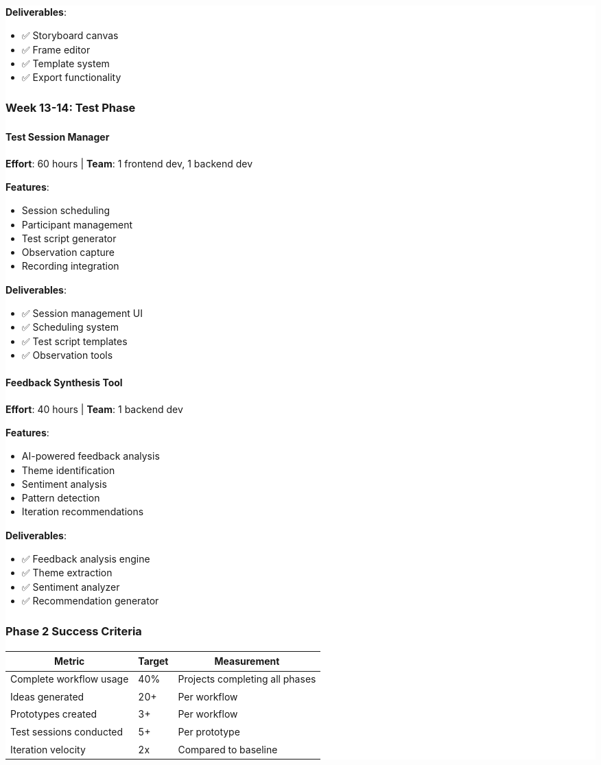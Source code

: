 **Deliverables**:
- ✅ Storyboard canvas
- ✅ Frame editor
- ✅ Template system
- ✅ Export functionality

### Week 13-14: Test Phase

#### Test Session Manager
**Effort**: 60 hours | **Team**: 1 frontend dev, 1 backend dev

**Features**:
- Session scheduling
- Participant management
- Test script generator
- Observation capture
- Recording integration

**Deliverables**:
- ✅ Session management UI
- ✅ Scheduling system
- ✅ Test script templates
- ✅ Observation tools

#### Feedback Synthesis Tool
**Effort**: 40 hours | **Team**: 1 backend dev

**Features**:
- AI-powered feedback analysis
- Theme identification
- Sentiment analysis
- Pattern detection
- Iteration recommendations

**Deliverables**:
- ✅ Feedback analysis engine
- ✅ Theme extraction
- ✅ Sentiment analyzer
- ✅ Recommendation generator

### Phase 2 Success Criteria

| Metric | Target | Measurement |
|--------|--------|-------------|
| Complete workflow usage | 40% | Projects completing all phases |
| Ideas generated | 20+ | Per workflow |
| Prototypes created | 3+ | Per workflow |
| Test sessions conducted | 5+ | Per prototype |
| Iteration velocity | 2x | Compared to baseline |
